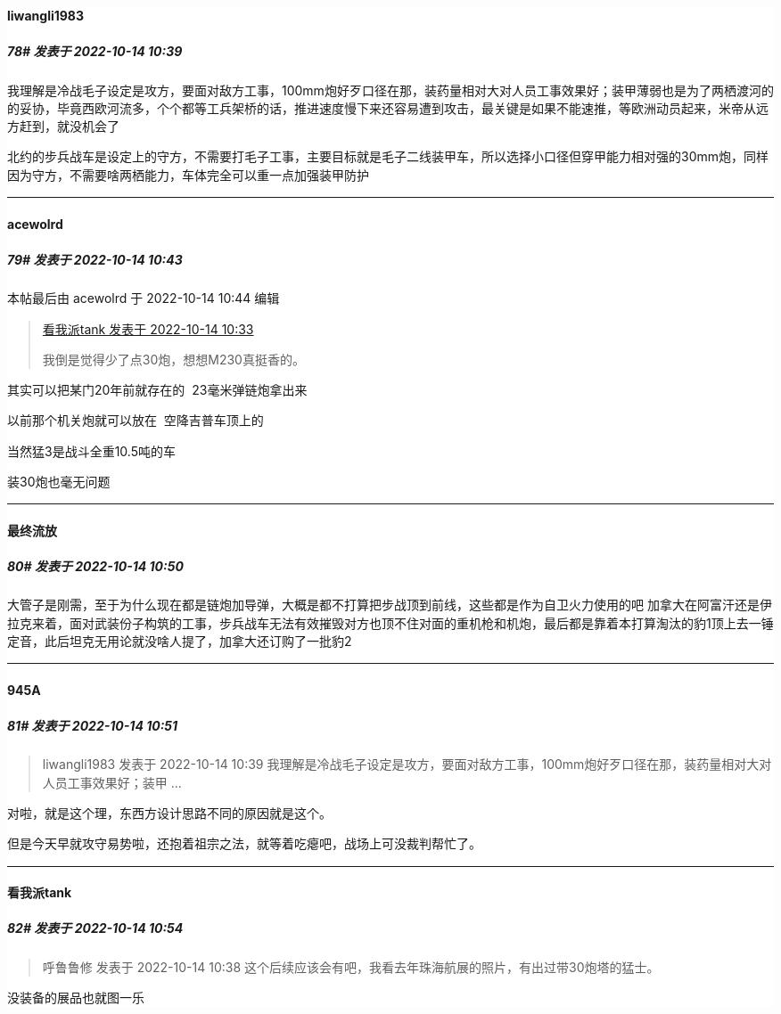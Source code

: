 ####  liwangli1983  
##### 78#       发表于 2022-10-14 10:39

我理解是冷战毛子设定是攻方，要面对敌方工事，100mm炮好歹口径在那，装药量相对大对人员工事效果好；装甲薄弱也是为了两栖渡河的的妥协，毕竟西欧河流多，个个都等工兵架桥的话，推进速度慢下来还容易遭到攻击，最关键是如果不能速推，等欧洲动员起来，米帝从远方赶到，就没机会了

北约的步兵战车是设定上的守方，不需要打毛子工事，主要目标就是毛子二线装甲车，所以选择小口径但穿甲能力相对强的30mm炮，同样因为守方，不需要啥两栖能力，车体完全可以重一点加强装甲防护



*****

####  acewolrd  
##### 79#       发表于 2022-10-14 10:43

 本帖最后由 acewolrd 于 2022-10-14 10:44 编辑 
<blockquote><a href="httphttps://bbs.saraba1st.com/2b/forum.php?mod=redirect&amp;goto=findpost&amp;pid=57901534&amp;ptid=2099595" target="_blank">看我派tank 发表于 2022-10-14 10:33</a>

我倒是觉得少了点30炮，想想M230真挺香的。</blockquote>
其实可以把某门20年前就存在的  23毫米弹链炮拿出来

以前那个机关炮就可以放在  空降吉普车顶上的

当然猛3是战斗全重10.5吨的车

装30炮也毫无问题

*****

####  最终流放  
##### 80#       发表于 2022-10-14 10:50

大管子是刚需，至于为什么现在都是链炮加导弹，大概是都不打算把步战顶到前线，这些都是作为自卫火力使用的吧
加拿大在阿富汗还是伊拉克来着，面对武装份子构筑的工事，步兵战车无法有效摧毁对方也顶不住对面的重机枪和机炮，最后都是靠着本打算淘汰的豹1顶上去一锤定音，此后坦克无用论就没啥人提了，加拿大还订购了一批豹2

*****

####  945A  
##### 81#       发表于 2022-10-14 10:51

<blockquote>liwangli1983 发表于 2022-10-14 10:39
我理解是冷战毛子设定是攻方，要面对敌方工事，100mm炮好歹口径在那，装药量相对大对人员工事效果好；装甲 ...</blockquote>
对啦，就是这个理，东西方设计思路不同的原因就是这个。

但是今天早就攻守易势啦，还抱着祖宗之法，就等着吃瘪吧，战场上可没裁判帮忙了。



*****

####  看我派tank  
##### 82#       发表于 2022-10-14 10:54

<blockquote>呼鲁鲁修 发表于 2022-10-14 10:38
这个后续应该会有吧，我看去年珠海航展的照片，有出过带30炮塔的猛士。</blockquote>
没装备的展品也就图一乐

